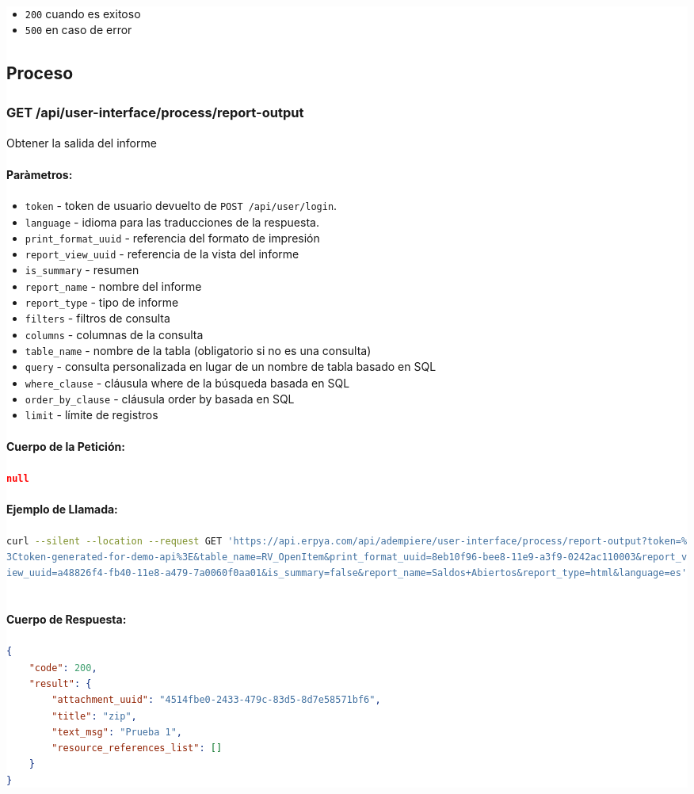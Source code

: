 - `200` cuando es exitoso
- `500` en caso de error

## Proceso

### GET /api/user-interface/process/report-output

Obtener la salida del informe

#### Paràmetros:

- `token` - token de usuario devuelto de `POST /api/user/login`.
- `language` - idioma para las traducciones de la respuesta.
- `print_format_uuid` - referencia del formato de impresión
- `report_view_uuid` - referencia de la vista del informe
- `is_summary` - resumen
- `report_name` - nombre del informe
- `report_type` - tipo de informe
- `filters` - filtros de consulta
- `columns` - columnas de la consulta
- `table_name` - nombre de la tabla (obligatorio si no es una consulta)
- `query` - consulta personalizada en lugar de un nombre de tabla basado en SQL
- `where_clause` - cláusula where de la búsqueda basada en SQL
- `order_by_clause` - cláusula order by basada en SQL
- `limit` - límite de registros


#### Cuerpo de la Petición:

```json
null
```

#### Ejemplo de Llamada:

```bash
curl --silent --location --request GET 'https://api.erpya.com/api/adempiere/user-interface/process/report-output?token=%3Ctoken-generated-for-demo-api%3E&table_name=RV_OpenItem&print_format_uuid=8eb10f96-bee8-11e9-a3f9-0242ac110003&report_view_uuid=a48826f4-fb40-11e8-a479-7a0060f0aa01&is_summary=false&report_name=Saldos+Abiertos&report_type=html&language=es'
    
```

#### Cuerpo de Respuesta:

```json
{
    "code": 200,
    "result": {
        "attachment_uuid": "4514fbe0-2433-479c-83d5-8d7e58571bf6",
        "title": "zip",
        "text_msg": "Prueba 1",
        "resource_references_list": []
    }
}
```
